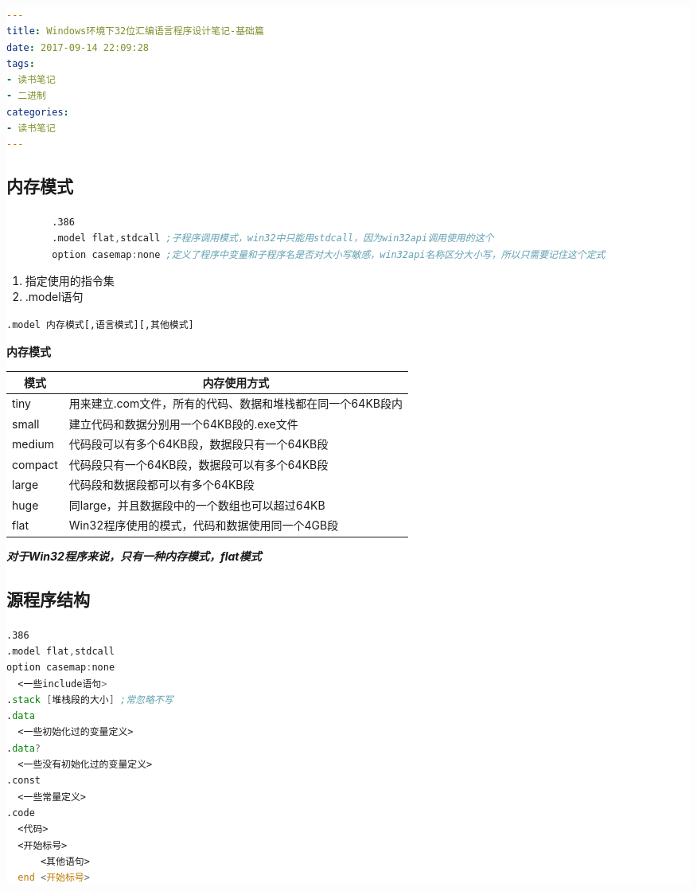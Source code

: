 ```yaml
---
title: Windows环境下32位汇编语言程序设计笔记-基础篇
date: 2017-09-14 22:09:28
tags: 
- 读书笔记
- 二进制
categories:
- 读书笔记
---
```


## 内存模式
```asm
		.386
		.model flat,stdcall ;子程序调用模式，win32中只能用stdcall，因为win32api调用使用的这个
		option casemap:none ;定义了程序中变量和子程序名是否对大小写敏感，win32api名称区分大小写，所以只需要记住这个定式
```

1. 指定使用的指令集
2. .model语句
```
.model 内存模式[,语言模式][,其他模式]
```

**内存模式**

模式 | 内存使用方式
-----|-------
tiny   | 用来建立.com文件，所有的代码、数据和堆栈都在同一个64KB段内
small | 建立代码和数据分别用一个64KB段的.exe文件
medium | 代码段可以有多个64KB段，数据段只有一个64KB段
compact | 代码段只有一个64KB段，数据段可以有多个64KB段
large  | 代码段和数据段都可以有多个64KB段
huge  | 同large，并且数据段中的一个数组也可以超过64KB
flat     | Win32程序使用的模式，代码和数据使用同一个4GB段

***对于Win32程序来说，只有一种内存模式，flat模式***

## 源程序结构
```asm
.386
.model flat,stdcall
option casemap:none
  <一些include语句>
.stack [堆栈段的大小] ;常忽略不写
.data
  <一些初始化过的变量定义>
.data?
  <一些没有初始化过的变量定义>
.const
  <一些常量定义>
.code
  <代码>
  <开始标号>
      <其他语句>
  end <开始标号>
```
